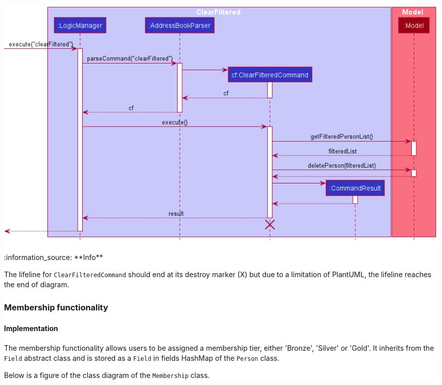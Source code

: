 ![Clear Filtered Sequence Diagram](images/ClearFilteredSequenceDiagram.png)

<div markdown="1" class="alert alert-info">:information_source: **Info**<br>

The lifeline for `ClearFilteredCommand` should end at its destroy marker (X) but due to a limitation of PlantUML, the lifeline reaches the end of diagram.
  
</div>

### Membership functionality

#### Implementation
The membership functionality allows users to be assigned a membership tier, either 'Bronze', 'Silver' or 'Gold'.
It inherits from the `Field` abstract class and is stored as a `Field` in fields HashMap of the `Person` class.

Below is a figure of the class diagram of the `Membership` class.
